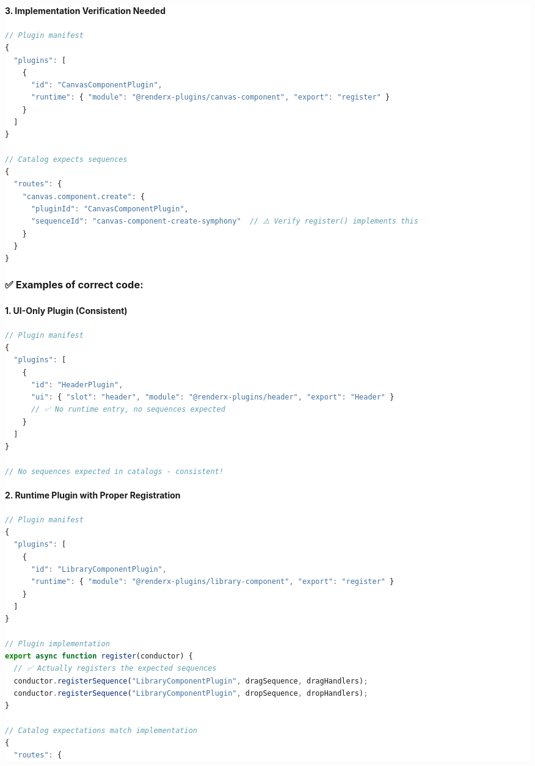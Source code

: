 
#### 3. Implementation Verification Needed
```javascript
// Plugin manifest
{
  "plugins": [
    {
      "id": "CanvasComponentPlugin",
      "runtime": { "module": "@renderx-plugins/canvas-component", "export": "register" }
    }
  ]
}

// Catalog expects sequences
{
  "routes": {
    "canvas.component.create": {
      "pluginId": "CanvasComponentPlugin",
      "sequenceId": "canvas-component-create-symphony"  // ⚠️ Verify register() implements this
    }
  }
}
```

### ✅ Examples of correct code:

#### 1. UI-Only Plugin (Consistent)
```javascript
// Plugin manifest
{
  "plugins": [
    {
      "id": "HeaderPlugin",
      "ui": { "slot": "header", "module": "@renderx-plugins/header", "export": "Header" }
      // ✅ No runtime entry, no sequences expected
    }
  ]
}

// No sequences expected in catalogs - consistent!
```

#### 2. Runtime Plugin with Proper Registration
```javascript
// Plugin manifest
{
  "plugins": [
    {
      "id": "LibraryComponentPlugin",
      "runtime": { "module": "@renderx-plugins/library-component", "export": "register" }
    }
  ]
}

// Plugin implementation
export async function register(conductor) {
  // ✅ Actually registers the expected sequences
  conductor.registerSequence("LibraryComponentPlugin", dragSequence, dragHandlers);
  conductor.registerSequence("LibraryComponentPlugin", dropSequence, dropHandlers);
}

// Catalog expectations match implementation
{
  "routes": {
```